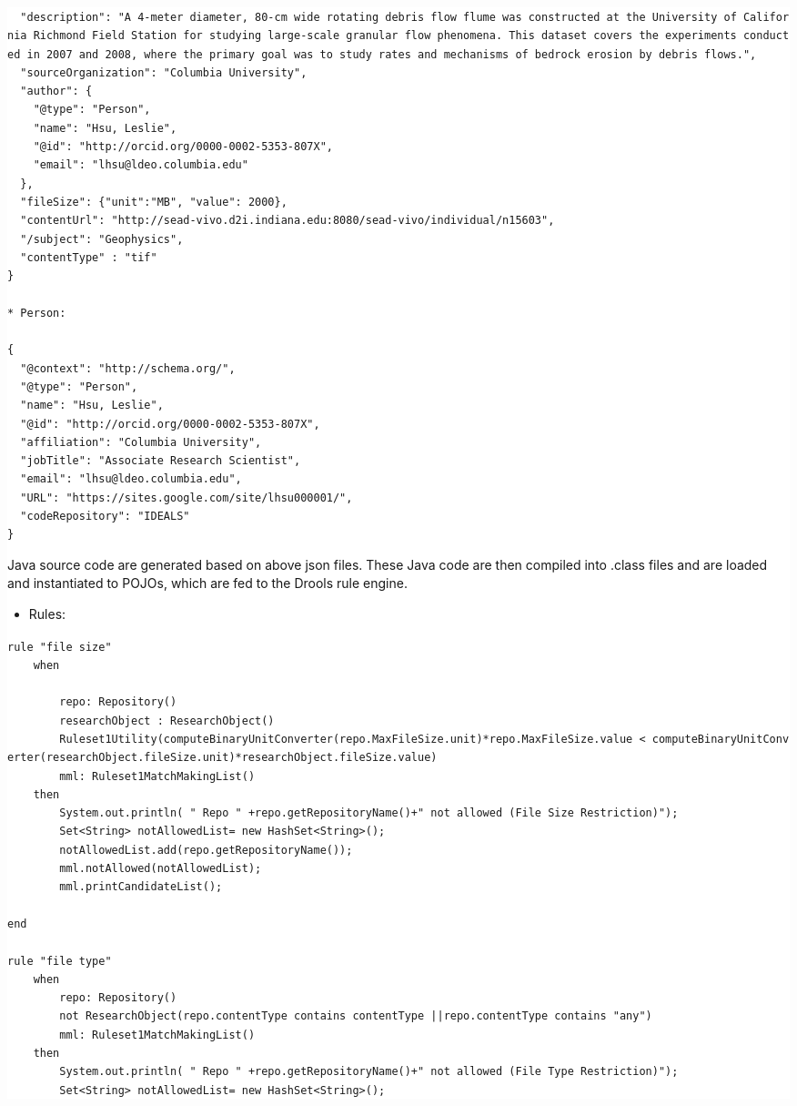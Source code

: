 ~~~
  "description": "A 4-meter diameter, 80-cm wide rotating debris flow flume was constructed at the University of California Richmond Field Station for studying large-scale granular flow phenomena. This dataset covers the experiments conducted in 2007 and 2008, where the primary goal was to study rates and mechanisms of bedrock erosion by debris flows.",				
  "sourceOrganization": "Columbia University",  				
  "author": {				
    "@type": "Person",				
    "name": "Hsu, Leslie",				
    "@id": "http://orcid.org/0000-0002-5353-807X",				
    "email": "lhsu@ldeo.columbia.edu"				
  },				
  "fileSize": {"unit":"MB", "value": 2000},				
  "contentUrl": "http://sead-vivo.d2i.indiana.edu:8080/sead-vivo/individual/n15603",				
  "/subject": "Geophysics",	
  "contentType"	: "tif"		
}		

* Person:

{			
  "@context": "http://schema.org/",			
  "@type": "Person",			
  "name": "Hsu, Leslie",			
  "@id": "http://orcid.org/0000-0002-5353-807X",			
  "affiliation": "Columbia University",			
  "jobTitle": "Associate Research Scientist",			
  "email": "lhsu@ldeo.columbia.edu",			
  "URL": "https://sites.google.com/site/lhsu000001/",			
  "codeRepository": "IDEALS"			
}
~~~
Java source code are generated based on above json files. These Java code are then compiled into .class files and are loaded and instantiated to POJOs, which are fed to the Drools rule engine.

* Rules:
~~~
rule "file size"
	when
		
		repo: Repository()
		researchObject : ResearchObject()
		Ruleset1Utility(computeBinaryUnitConverter(repo.MaxFileSize.unit)*repo.MaxFileSize.value < computeBinaryUnitConverter(researchObject.fileSize.unit)*researchObject.fileSize.value)
		mml: Ruleset1MatchMakingList()
	then
		System.out.println( " Repo " +repo.getRepositoryName()+" not allowed (File Size Restriction)");
		Set<String> notAllowedList= new HashSet<String>();
		notAllowedList.add(repo.getRepositoryName());
		mml.notAllowed(notAllowedList);
		mml.printCandidateList();
		
end

rule "file type"
	when
		repo: Repository()
		not ResearchObject(repo.contentType contains contentType ||repo.contentType contains "any")
		mml: Ruleset1MatchMakingList()
	then
		System.out.println( " Repo " +repo.getRepositoryName()+" not allowed (File Type Restriction)");
		Set<String> notAllowedList= new HashSet<String>();
~~~